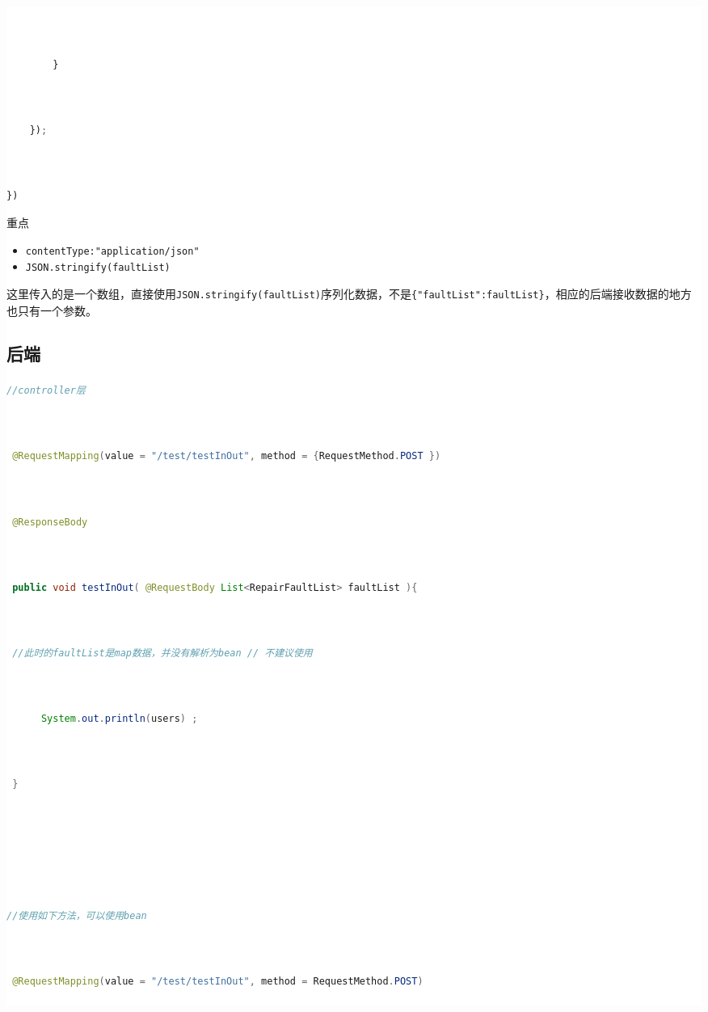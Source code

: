 ```javascript



        }



    });



})
```

重点

- `contentType:"application/json"`
- `JSON.stringify(faultList)`

这里传入的是一个数组，直接使用`JSON.stringify(faultList)`序列化数据，不是`{"faultList":faultList}`，相应的后端接收数据的地方也只有一个参数。

## 后端

```java
//controller层



 @RequestMapping(value = "/test/testInOut", method = {RequestMethod.POST })



 @ResponseBody



 public void testInOut( @RequestBody List<RepairFaultList> faultList ){ 



 //此时的faultList是map数据，并没有解析为bean // 不建议使用



      System.out.println(users) ;



 }



 



//使用如下方法，可以使用bean



 @RequestMapping(value = "/test/testInOut", method = RequestMethod.POST)



```
